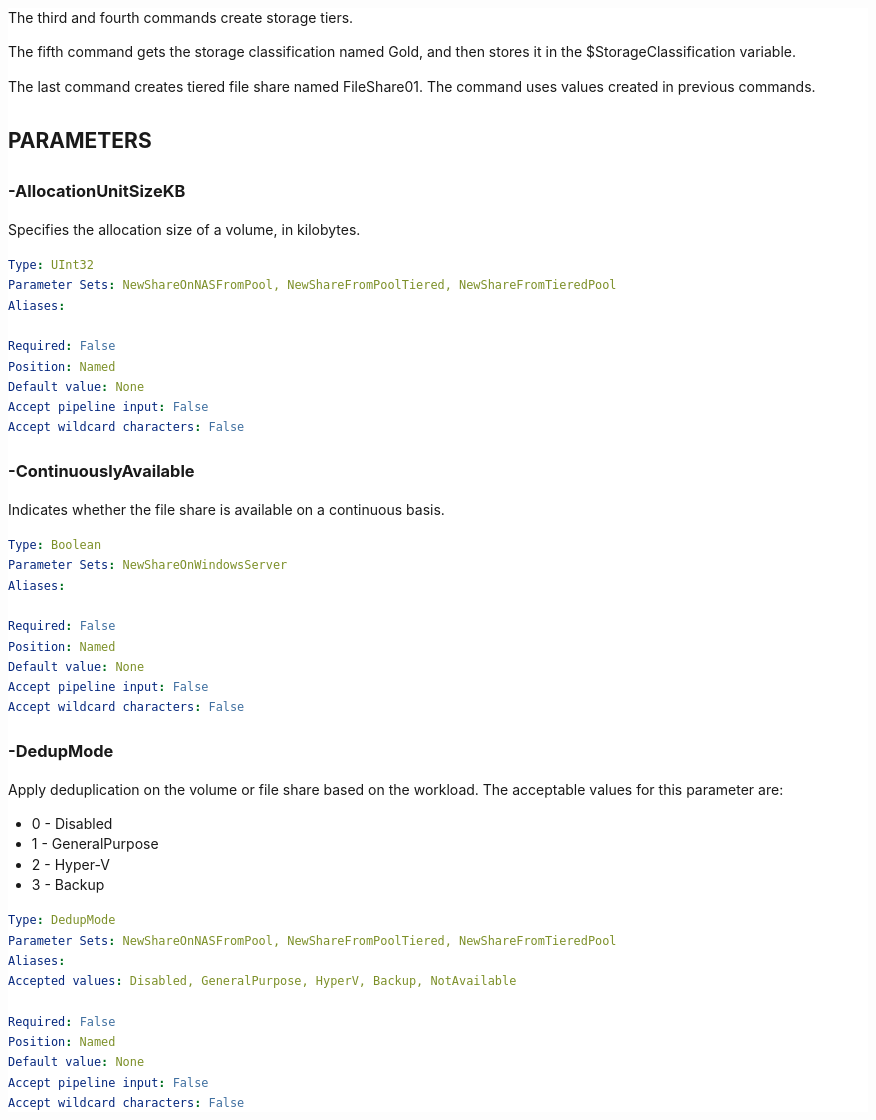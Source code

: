 The third and fourth commands create storage tiers.

The fifth command gets the storage classification named Gold, and then stores it in the $StorageClassification variable.

The last command creates tiered file share named FileShare01.
The command uses values created in previous commands.

## PARAMETERS

### -AllocationUnitSizeKB
Specifies the allocation size of a volume, in kilobytes.

```yaml
Type: UInt32
Parameter Sets: NewShareOnNASFromPool, NewShareFromPoolTiered, NewShareFromTieredPool
Aliases: 

Required: False
Position: Named
Default value: None
Accept pipeline input: False
Accept wildcard characters: False
```

### -ContinuouslyAvailable
Indicates whether the file share is available on a continuous basis.

```yaml
Type: Boolean
Parameter Sets: NewShareOnWindowsServer
Aliases: 

Required: False
Position: Named
Default value: None
Accept pipeline input: False
Accept wildcard characters: False
```

### -DedupMode
Apply deduplication on the volume or file share based on the workload.
The acceptable values for this parameter are:

- 0 - Disabled
- 1 - GeneralPurpose
- 2 - Hyper-V
- 3 - Backup

```yaml
Type: DedupMode
Parameter Sets: NewShareOnNASFromPool, NewShareFromPoolTiered, NewShareFromTieredPool
Aliases: 
Accepted values: Disabled, GeneralPurpose, HyperV, Backup, NotAvailable

Required: False
Position: Named
Default value: None
Accept pipeline input: False
Accept wildcard characters: False
```
